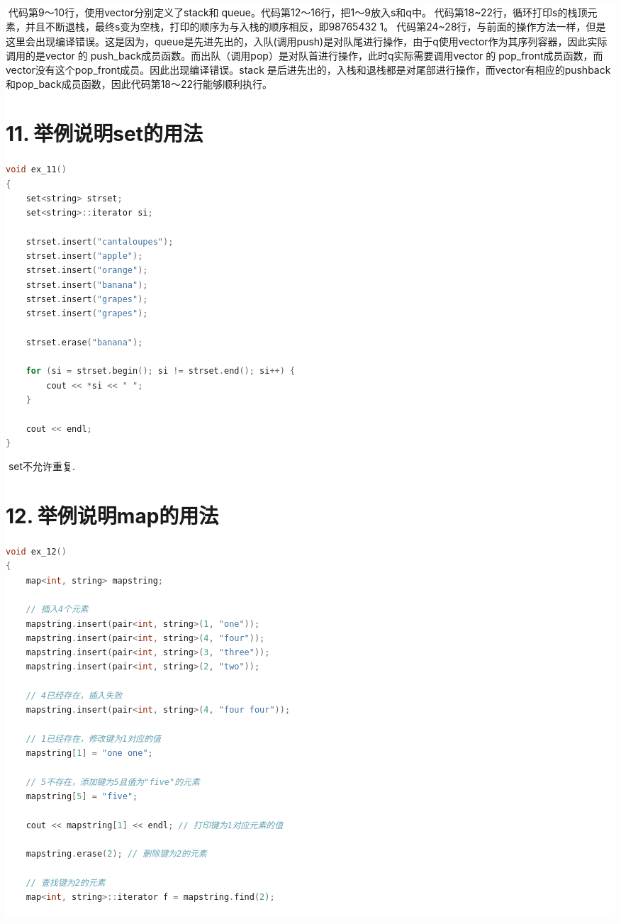​	代码第9～10行，使用vector分别定义了stack和 queue。代码第12～16行，把1～9放入s和q中。
​	代码第18~22行，循环打印s的栈顶元素，并且不断退栈，最终s变为空栈，打印的顺序为与入栈的顺序相反，即98765432 1。
​	代码第24~28行，与前面的操作方法一样，但是这里会出现编译错误。这是因为，queue是先进先出的，入队(调用push)是对队尾进行操作，由于q使用vector作为其序列容器，因此实际调用的是vector 的 push_back成员函数。而出队（调用pop）是对队首进行操作，此时q实际需要调用vector 的 pop_front成员函数，而vector没有这个pop_front成员。因此出现编译错误。stack 是后进先出的，入栈和退栈都是对尾部进行操作，而vector有相应的pushback和pop_back成员函数，因此代码第18～22行能够顺利执行。

# 11.  举例说明set的用法

```cpp
void ex_11()
{
    set<string> strset;
    set<string>::iterator si;

    strset.insert("cantaloupes");
    strset.insert("apple");
    strset.insert("orange");
    strset.insert("banana");
    strset.insert("grapes");
    strset.insert("grapes");

    strset.erase("banana");

    for (si = strset.begin(); si != strset.end(); si++) {
        cout << *si << " ";
    }
    
    cout << endl;
}
```

​	set不允许重复.



# 12. 举例说明map的用法

```cpp
void ex_12()
{
    map<int, string> mapstring;

    // 插入4个元素
    mapstring.insert(pair<int, string>(1, "one"));
    mapstring.insert(pair<int, string>(4, "four"));
    mapstring.insert(pair<int, string>(3, "three"));
    mapstring.insert(pair<int, string>(2, "two"));
    
    // 4已经存在，插入失败
    mapstring.insert(pair<int, string>(4, "four four"));
    
    // 1已经存在，修改键为1对应的值
    mapstring[1] = "one one";
    
    // 5不存在，添加键为5且值为"five"的元素
    mapstring[5] = "five";

    cout << mapstring[1] << endl; // 打印键为1对应元素的值

    mapstring.erase(2); // 删除键为2的元素
    
    // 查找键为2的元素
    map<int, string>::iterator f = mapstring.find(2);
    
```